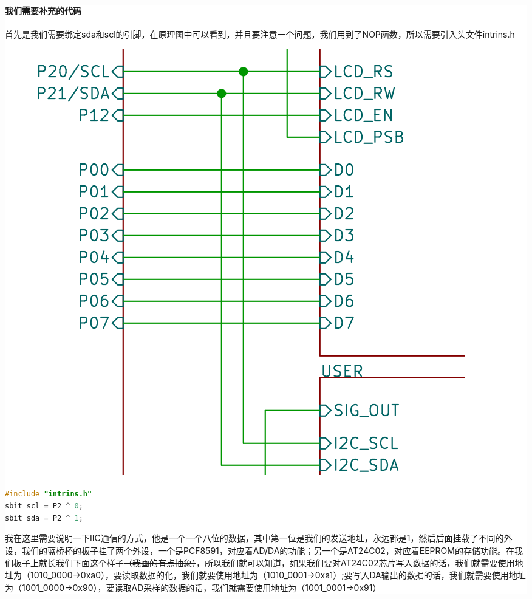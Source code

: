 #### 我们需要补充的代码

首先是我们需要绑定sda和scl的引脚，在原理图中可以看到，并且要注意一个问题，我们用到了NOP函数，所以需要引入头文件intrins.h

![image-20240603153405955](./\蓝桥杯模版建立.assets\image-20240603153405955.png)

```c
#include "intrins.h"
sbit scl = P2 ^ 0;
sbit sda = P2 ^ 1;
```

我在这里需要说明一下IIC通信的方式，他是一个一个八位的数据，其中第一位是我们的发送地址，永远都是1，然后后面挂载了不同的外设，我们的蓝桥杯的板子挂了两个外设，一个是PCF8591，对应着AD/DA的功能；另一个是AT24C02，对应着EEPROM的存储功能。在我们板子上就长我们下面这个样子~~（我画的有点抽象）~~，所以我们就可以知道，如果我们要对AT24C02芯片写入数据的话，我们就需要使用地址为（1010_0000->0xa0），要读取数据的化，我们就要使用地址为（1010_0001->0xa1）;要写入DA输出的数据的话，我们就需要使用地址为（1001_0000->0x90），要读取AD采样的数据的话，我们就需要使用地址为（1001_0001->0x91）
